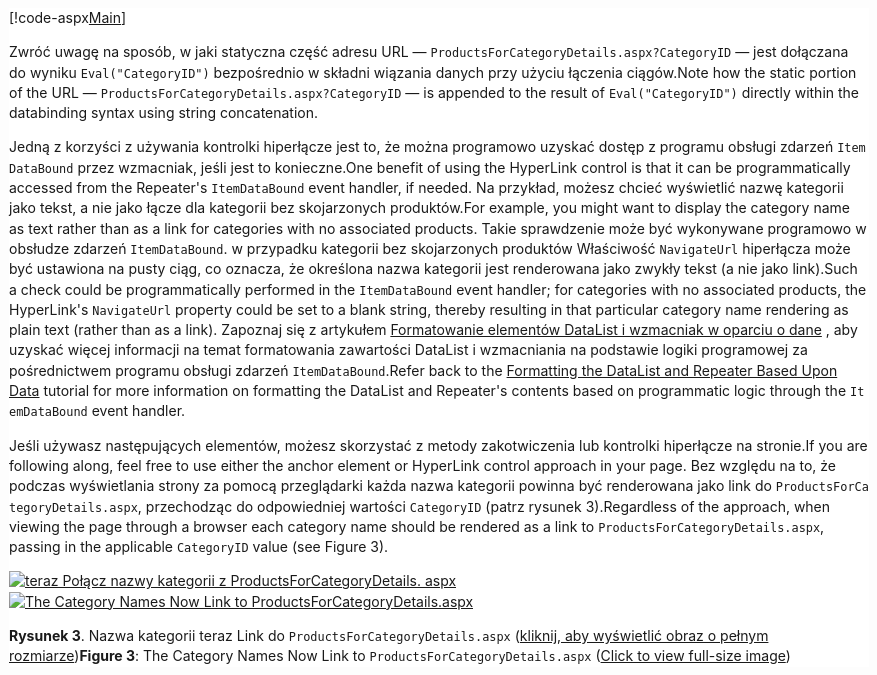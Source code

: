 [!code-aspx[Main](master-detail-filtering-acess-two-pages-datalist-vb/samples/sample3.aspx)]

<span data-ttu-id="1a006-147">Zwróć uwagę na sposób, w jaki statyczna część adresu URL — `ProductsForCategoryDetails.aspx?CategoryID` — jest dołączana do wyniku `Eval("CategoryID")` bezpośrednio w składni wiązania danych przy użyciu łączenia ciągów.</span><span class="sxs-lookup"><span data-stu-id="1a006-147">Note how the static portion of the URL — `ProductsForCategoryDetails.aspx?CategoryID` — is appended to the result of `Eval("CategoryID")` directly within the databinding syntax using string concatenation.</span></span>

<span data-ttu-id="1a006-148">Jedną z korzyści z używania kontrolki hiperłącze jest to, że można programowo uzyskać dostęp z programu obsługi zdarzeń `ItemDataBound` przez wzmacniak, jeśli jest to konieczne.</span><span class="sxs-lookup"><span data-stu-id="1a006-148">One benefit of using the HyperLink control is that it can be programmatically accessed from the Repeater's `ItemDataBound` event handler, if needed.</span></span> <span data-ttu-id="1a006-149">Na przykład, możesz chcieć wyświetlić nazwę kategorii jako tekst, a nie jako łącze dla kategorii bez skojarzonych produktów.</span><span class="sxs-lookup"><span data-stu-id="1a006-149">For example, you might want to display the category name as text rather than as a link for categories with no associated products.</span></span> <span data-ttu-id="1a006-150">Takie sprawdzenie może być wykonywane programowo w obsłudze zdarzeń `ItemDataBound`. w przypadku kategorii bez skojarzonych produktów Właściwość `NavigateUrl` hiperłącza może być ustawiona na pusty ciąg, co oznacza, że określona nazwa kategorii jest renderowana jako zwykły tekst (a nie jako link).</span><span class="sxs-lookup"><span data-stu-id="1a006-150">Such a check could be programmatically performed in the `ItemDataBound` event handler; for categories with no associated products, the HyperLink's `NavigateUrl` property could be set to a blank string, thereby resulting in that particular category name rendering as plain text (rather than as a link).</span></span> <span data-ttu-id="1a006-151">Zapoznaj się z artykułem [Formatowanie elementów DataList i wzmacniak w oparciu o dane](../displaying-data-with-the-datalist-and-repeater/formatting-the-datalist-and-repeater-based-upon-data-vb.md) , aby uzyskać więcej informacji na temat formatowania zawartości DataList i wzmacniania na podstawie logiki programowej za pośrednictwem programu obsługi zdarzeń `ItemDataBound`.</span><span class="sxs-lookup"><span data-stu-id="1a006-151">Refer back to the [Formatting the DataList and Repeater Based Upon Data](../displaying-data-with-the-datalist-and-repeater/formatting-the-datalist-and-repeater-based-upon-data-vb.md) tutorial for more information on formatting the DataList and Repeater's contents based on programmatic logic through the `ItemDataBound` event handler.</span></span>

<span data-ttu-id="1a006-152">Jeśli używasz następujących elementów, możesz skorzystać z metody zakotwiczenia lub kontrolki hiperłącze na stronie.</span><span class="sxs-lookup"><span data-stu-id="1a006-152">If you are following along, feel free to use either the anchor element or HyperLink control approach in your page.</span></span> <span data-ttu-id="1a006-153">Bez względu na to, że podczas wyświetlania strony za pomocą przeglądarki każda nazwa kategorii powinna być renderowana jako link do `ProductsForCategoryDetails.aspx`, przechodząc do odpowiedniej wartości `CategoryID` (patrz rysunek 3).</span><span class="sxs-lookup"><span data-stu-id="1a006-153">Regardless of the approach, when viewing the page through a browser each category name should be rendered as a link to `ProductsForCategoryDetails.aspx`, passing in the applicable `CategoryID` value (see Figure 3).</span></span>

<span data-ttu-id="1a006-154">[![teraz Połącz nazwy kategorii z ProductsForCategoryDetails. aspx](master-detail-filtering-acess-two-pages-datalist-vb/_static/image8.png)](master-detail-filtering-acess-two-pages-datalist-vb/_static/image7.png)</span><span class="sxs-lookup"><span data-stu-id="1a006-154">[![The Category Names Now Link to ProductsForCategoryDetails.aspx](master-detail-filtering-acess-two-pages-datalist-vb/_static/image8.png)](master-detail-filtering-acess-two-pages-datalist-vb/_static/image7.png)</span></span>

<span data-ttu-id="1a006-155">**Rysunek 3**. Nazwa kategorii teraz Link do `ProductsForCategoryDetails.aspx` ([kliknij, aby wyświetlić obraz o pełnym rozmiarze](master-detail-filtering-acess-two-pages-datalist-vb/_static/image9.png))</span><span class="sxs-lookup"><span data-stu-id="1a006-155">**Figure 3**: The Category Names Now Link to `ProductsForCategoryDetails.aspx` ([Click to view full-size image](master-detail-filtering-acess-two-pages-datalist-vb/_static/image9.png))</span></span>
